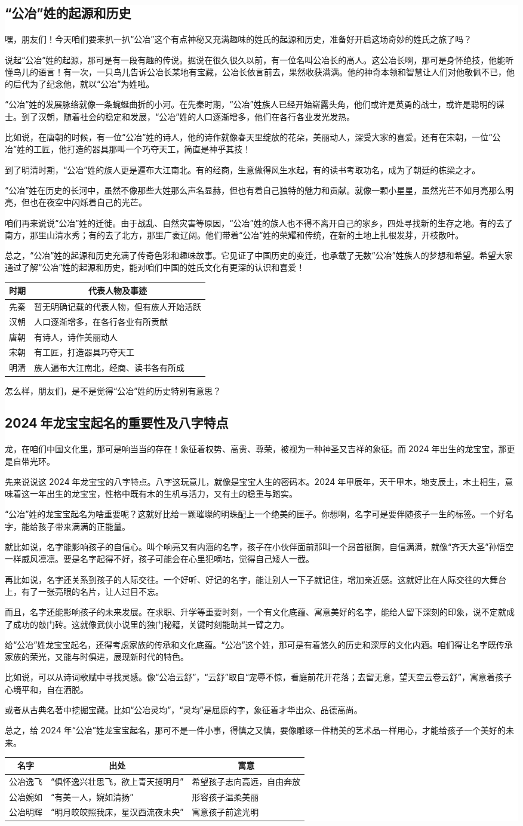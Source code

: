 ## “公冶”姓的起源和历史

嘿，朋友们！今天咱们要来扒一扒“公冶”这个有点神秘又充满趣味的姓氏的起源和历史，准备好开启这场奇妙的姓氏之旅了吗？

说起“公冶”姓的起源，那可是有一段有趣的传说。据说在很久很久以前，有一位名叫公冶长的高人。这公冶长啊，那可是身怀绝技，他能听懂鸟儿的语言！有一次，一只鸟儿告诉公冶长某地有宝藏，公冶长依言前去，果然收获满满。他的神奇本领和智慧让人们对他敬佩不已，他的后代为了纪念他，就以“公冶”为姓啦。

“公冶”姓的发展脉络就像一条蜿蜒曲折的小河。在先秦时期，“公冶”姓族人已经开始崭露头角，他们或许是英勇的战士，或许是聪明的谋士。到了汉朝，随着社会的稳定和发展，“公冶”姓的人口逐渐增多，他们在各行各业发光发热。

比如说，在唐朝的时候，有一位“公冶”姓的诗人，他的诗作就像春天里绽放的花朵，美丽动人，深受大家的喜爱。还有在宋朝，一位“公冶”姓的工匠，他打造的器具那叫一个巧夺天工，简直是神乎其技！

到了明清时期，“公冶”姓的族人更是遍布大江南北。有的经商，生意做得风生水起，有的读书考取功名，成为了朝廷的栋梁之才。

“公冶”姓在历史的长河中，虽然不像那些大姓那么声名显赫，但也有着自己独特的魅力和贡献。就像一颗小星星，虽然光芒不如月亮那么明亮，但也在夜空中闪烁着自己的光芒。

咱们再来说说“公冶”姓的迁徙。由于战乱、自然灾害等原因，“公冶”姓的族人也不得不离开自己的家乡，四处寻找新的生存之地。有的去了南方，那里山清水秀；有的去了北方，那里广袤辽阔。他们带着“公冶”姓的荣耀和传统，在新的土地上扎根发芽，开枝散叶。

总之，“公冶”姓的起源和历史充满了传奇色彩和趣味故事。它见证了中国历史的变迁，也承载了无数“公冶”姓族人的梦想和希望。希望大家通过了解“公冶”姓的起源和历史，能对咱们中国的姓氏文化有更深的认识和喜爱！

| 时期 | 代表人物及事迹 |
| ---- | ---- |
| 先秦 | 暂无明确记载的代表人物，但有族人开始活跃 |
| 汉朝 | 人口逐渐增多，在各行各业有所贡献 |
| 唐朝 | 有诗人，诗作美丽动人 |
| 宋朝 | 有工匠，打造器具巧夺天工 |
| 明清 | 族人遍布大江南北，经商、读书各有所成 |

怎么样，朋友们，是不是觉得“公冶”姓的历史特别有意思？
## 2024 年龙宝宝起名的重要性及八字特点

龙，在咱们中国文化里，那可是响当当的存在！象征着权势、高贵、尊荣，被视为一种神圣又吉祥的象征。而 2024 年出生的龙宝宝，那更是自带光环。

先来说说这 2024 年龙宝宝的八字特点。八字这玩意儿，就像是宝宝人生的密码本。2024 年甲辰年，天干甲木，地支辰土，木土相生，意味着这一年出生的龙宝宝，性格中既有木的生机与活力，又有土的稳重与踏实。

“公冶”姓的龙宝宝起名为啥重要呢？这就好比给一颗璀璨的明珠配上一个绝美的匣子。你想啊，名字可是要伴随孩子一生的标签。一个好名字，能给孩子带来满满的正能量。

就比如说，名字能影响孩子的自信心。叫个响亮又有内涵的名字，孩子在小伙伴面前那叫一个昂首挺胸，自信满满，就像“齐天大圣”孙悟空一样威风凛凛。要是名字起得不好，孩子可能会在心里犯嘀咕，觉得自己矮人一截。

再比如说，名字还关系到孩子的人际交往。一个好听、好记的名字，能让别人一下子就记住，增加亲近感。这就好比在人际交往的大舞台上，有了一张亮眼的名片，让人过目不忘。

而且，名字还能影响孩子的未来发展。在求职、升学等重要时刻，一个有文化底蕴、寓意美好的名字，能给人留下深刻的印象，说不定就成了成功的敲门砖。这就像武侠小说里的独门秘籍，关键时刻能助其一臂之力。

给“公冶”姓龙宝宝起名，还得考虑家族的传承和文化底蕴。“公冶”这个姓，那可是有着悠久的历史和深厚的文化内涵。咱们得让名字既传承家族的荣光，又能与时俱进，展现新时代的特色。

比如说，可以从诗词歌赋中寻找灵感。像“公冶云舒”，“云舒”取自“宠辱不惊，看庭前花开花落；去留无意，望天空云卷云舒”，寓意着孩子心境平和，自在洒脱。

或者从古典名著中挖掘宝藏。比如“公冶灵均”，“灵均”是屈原的字，象征着才华出众、品德高尚。

总之，给 2024 年“公冶”姓龙宝宝起名，那可不是一件小事，得慎之又慎，要像雕琢一件精美的艺术品一样用心，才能给孩子一个美好的未来。

|名字|出处|寓意|
|----|----|----|
|公冶逸飞|“俱怀逸兴壮思飞，欲上青天揽明月”|希望孩子志向高远，自由奔放|
|公冶婉如|“有美一人，婉如清扬”|形容孩子温柔美丽|
|公冶明辉|“明月皎皎照我床，星汉西流夜未央”|寓意孩子前途光明|
